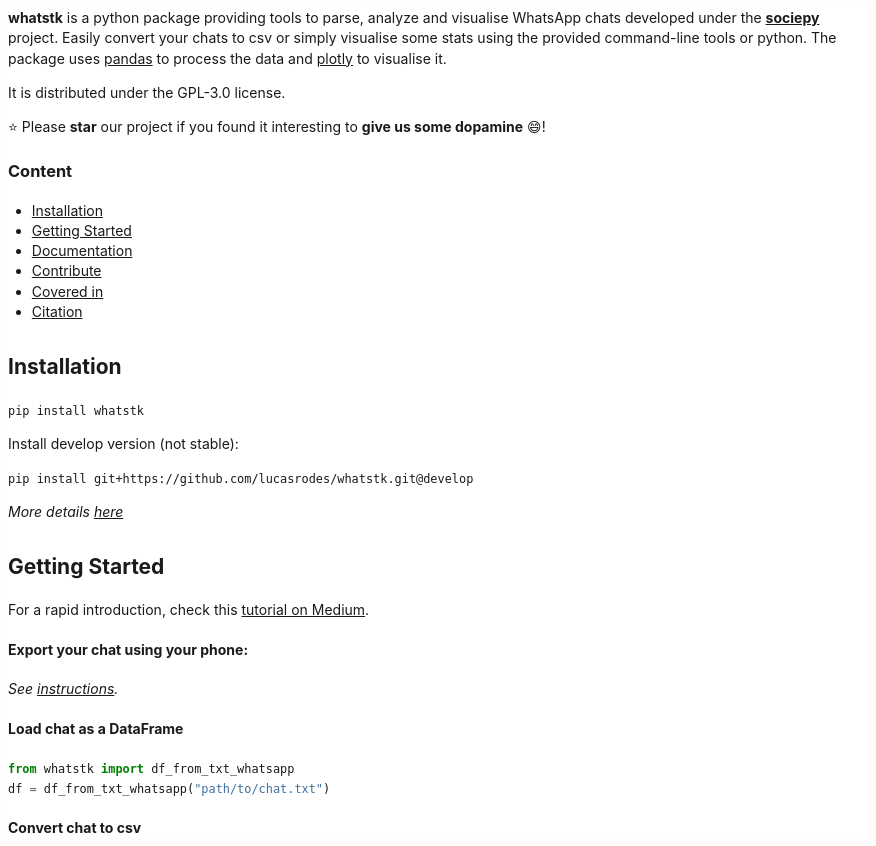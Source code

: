 
**whatstk** is a python package providing tools to parse, analyze and visualise WhatsApp chats developed under the
**[sociepy](https://sociepy.org)** project. Easily convert your chats to csv or simply visualise some stats using
the provided command-line tools or python. The package uses [pandas](https://github.com/pandas-dev/pandas) to process
the data and [plotly](https://github.com/plotly/plotly.py) to visualise it.

It is distributed under the GPL-3.0 license.

⭐ Please **star** our project if you found it interesting to **give us some dopamine** 😄!

### Content

- [Installation](#installation)
- [Getting Started](#getting-started)
- [Documentation](https://whatstk.readthedocs.io/en/stable/)
- [Contribute](#contribute)
- [Covered in](#covered-in)
- [Citation](#citation)

## Installation

```
pip install whatstk
```

Install develop version (not stable):

```
pip install git+https://github.com/lucasrodes/whatstk.git@develop
```

_More details [here](https://whatstk.readthedocs.io/en/stable/source/about.html#installation-compatibility)_

## Getting Started

For a rapid introduction, check this [tutorial on Medium](https://towardsdatascience.com/analyzing-whatsapp-chats-with-python-20d62ce7fe2d).

#### Export your chat using your phone:

_See [instructions](https://whatstk.readthedocs.io/en/stable/source/getting_started/export_chat.html)._

#### Load chat as a DataFrame

```python
from whatstk import df_from_txt_whatsapp
df = df_from_txt_whatsapp("path/to/chat.txt")
```

#### Convert chat to csv
